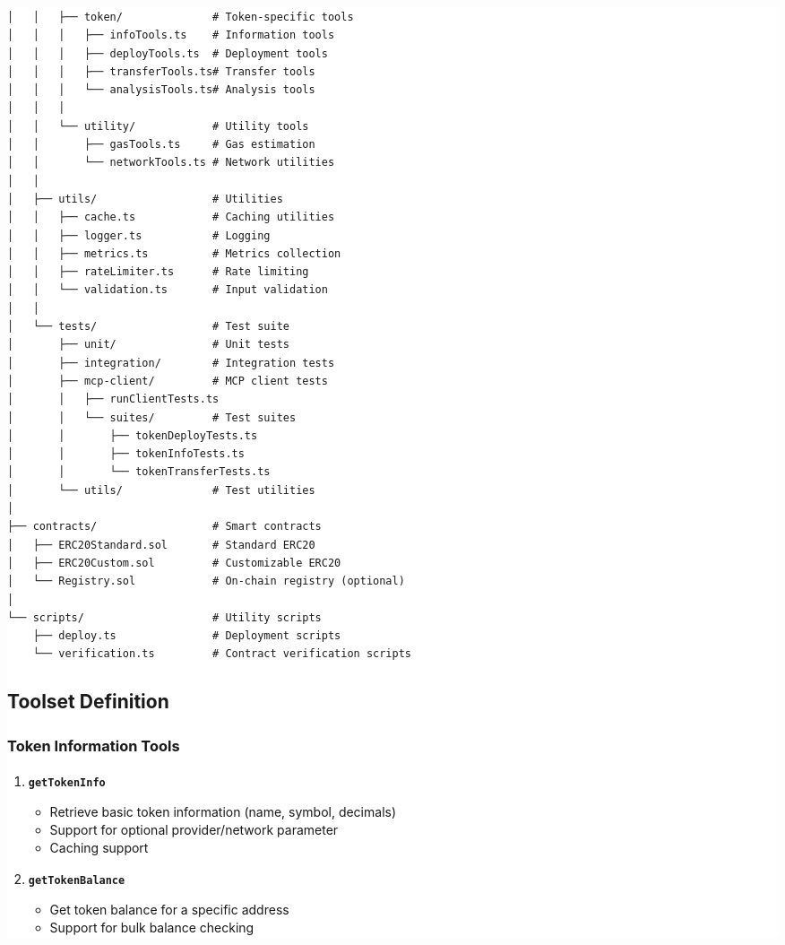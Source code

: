 ```
│   │   ├── token/              # Token-specific tools
│   │   │   ├── infoTools.ts    # Information tools
│   │   │   ├── deployTools.ts  # Deployment tools
│   │   │   ├── transferTools.ts# Transfer tools
│   │   │   └── analysisTools.ts# Analysis tools
│   │   │
│   │   └── utility/            # Utility tools
│   │       ├── gasTools.ts     # Gas estimation
│   │       └── networkTools.ts # Network utilities
│   │
│   ├── utils/                  # Utilities
│   │   ├── cache.ts            # Caching utilities
│   │   ├── logger.ts           # Logging
│   │   ├── metrics.ts          # Metrics collection
│   │   ├── rateLimiter.ts      # Rate limiting
│   │   └── validation.ts       # Input validation
│   │
│   └── tests/                  # Test suite
│       ├── unit/               # Unit tests
│       ├── integration/        # Integration tests
│       ├── mcp-client/         # MCP client tests
│       │   ├── runClientTests.ts
│       │   └── suites/         # Test suites
│       │       ├── tokenDeployTests.ts
│       │       ├── tokenInfoTests.ts
│       │       └── tokenTransferTests.ts
│       └── utils/              # Test utilities
│
├── contracts/                  # Smart contracts
│   ├── ERC20Standard.sol       # Standard ERC20
│   ├── ERC20Custom.sol         # Customizable ERC20
│   └── Registry.sol            # On-chain registry (optional)
│
└── scripts/                    # Utility scripts
    ├── deploy.ts               # Deployment scripts
    └── verification.ts         # Contract verification scripts
```

## Toolset Definition

### Token Information Tools

1. **`getTokenInfo`**
   - Retrieve basic token information (name, symbol, decimals)
   - Support for optional provider/network parameter
   - Caching support

2. **`getTokenBalance`**
   - Get token balance for a specific address
   - Support for bulk balance checking
